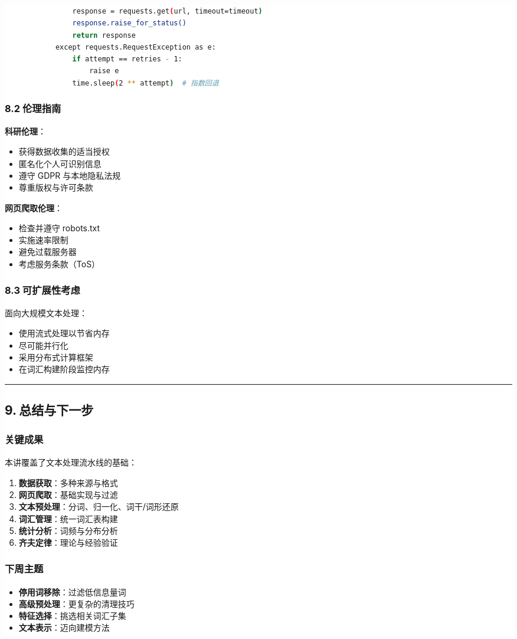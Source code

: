 ```bash
                response = requests.get(url, timeout=timeout)
                response.raise_for_status()
                return response
            except requests.RequestException as e:
                if attempt == retries - 1:
                    raise e
                time.sleep(2 ** attempt)  # 指数回退
```

### 8.2 伦理指南

**科研伦理**：
- 获得数据收集的适当授权
- 匿名化个人可识别信息
- 遵守 GDPR 与本地隐私法规
- 尊重版权与许可条款

**网页爬取伦理**：
- 检查并遵守 robots.txt
- 实施速率限制
- 避免过载服务器
- 考虑服务条款（ToS）

### 8.3 可扩展性考虑

面向大规模文本处理：
- 使用流式处理以节省内存
- 尽可能并行化
- 采用分布式计算框架
- 在词汇构建阶段监控内存

---

## 9. 总结与下一步

### 关键成果

本讲覆盖了文本处理流水线的基础：
1. **数据获取**：多种来源与格式
2. **网页爬取**：基础实现与过滤
3. **文本预处理**：分词、归一化、词干/词形还原
4. **词汇管理**：统一词汇表构建
5. **统计分析**：词频与分布分析
6. **齐夫定律**：理论与经验验证

### 下周主题

- **停用词移除**：过滤低信息量词
- **高级预处理**：更复杂的清理技巧
- **特征选择**：挑选相关词汇子集
- **文本表示**：迈向建模方法
